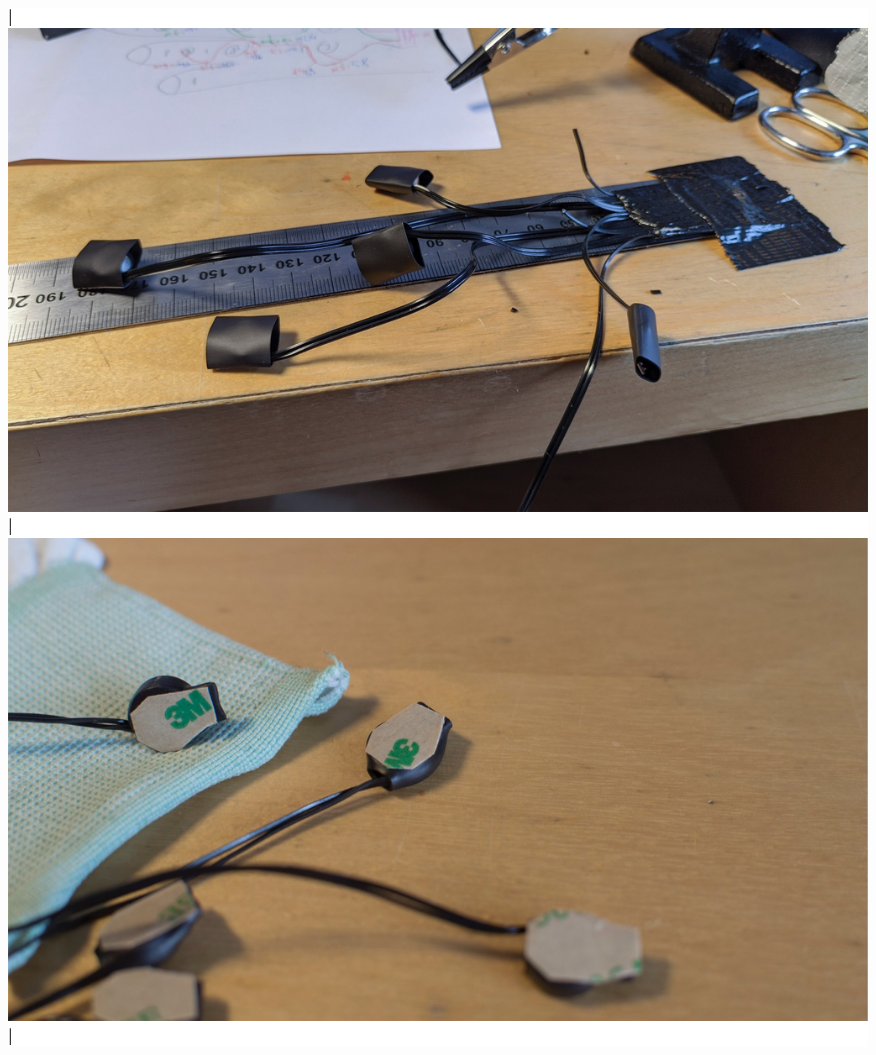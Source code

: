 | ![A flat ribbon cable with the motors soldered to the wires placed on a ruler.](images/IMG_20210710_163652mod_lq.jpg) | ![The finished motors in shrink tubing with adhesive surfaces on the bottom.](images/_DSC0148mod_lq.jpg) |
